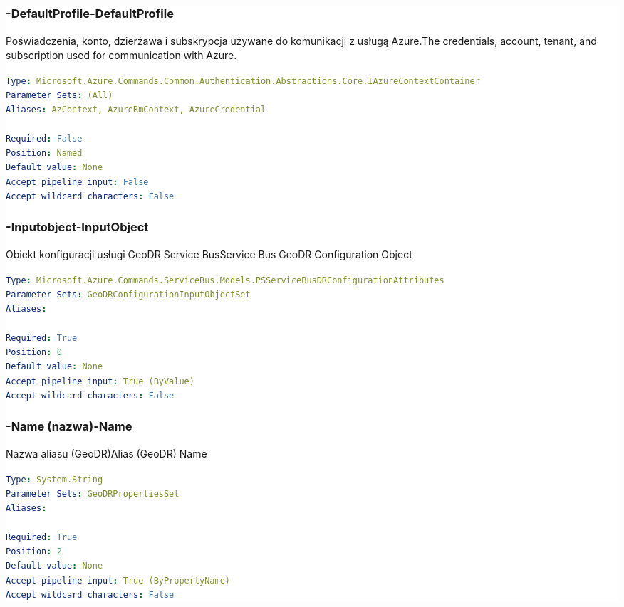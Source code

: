 ### <span data-ttu-id="c4ddd-116">-DefaultProfile</span><span class="sxs-lookup"><span data-stu-id="c4ddd-116">-DefaultProfile</span></span>
<span data-ttu-id="c4ddd-117">Poświadczenia, konto, dzierżawa i subskrypcja używane do komunikacji z usługą Azure.</span><span class="sxs-lookup"><span data-stu-id="c4ddd-117">The credentials, account, tenant, and subscription used for communication with Azure.</span></span>

```yaml
Type: Microsoft.Azure.Commands.Common.Authentication.Abstractions.Core.IAzureContextContainer
Parameter Sets: (All)
Aliases: AzContext, AzureRmContext, AzureCredential

Required: False
Position: Named
Default value: None
Accept pipeline input: False
Accept wildcard characters: False
```

### <span data-ttu-id="c4ddd-118">-Inputobject</span><span class="sxs-lookup"><span data-stu-id="c4ddd-118">-InputObject</span></span>
<span data-ttu-id="c4ddd-119">Obiekt konfiguracji usługi GeoDR Service Bus</span><span class="sxs-lookup"><span data-stu-id="c4ddd-119">Service Bus GeoDR Configuration Object</span></span>

```yaml
Type: Microsoft.Azure.Commands.ServiceBus.Models.PSServiceBusDRConfigurationAttributes
Parameter Sets: GeoDRConfigurationInputObjectSet
Aliases:

Required: True
Position: 0
Default value: None
Accept pipeline input: True (ByValue)
Accept wildcard characters: False
```

### <span data-ttu-id="c4ddd-120">-Name (nazwa)</span><span class="sxs-lookup"><span data-stu-id="c4ddd-120">-Name</span></span>
<span data-ttu-id="c4ddd-121">Nazwa aliasu (GeoDR)</span><span class="sxs-lookup"><span data-stu-id="c4ddd-121">Alias (GeoDR) Name</span></span>

```yaml
Type: System.String
Parameter Sets: GeoDRPropertiesSet
Aliases:

Required: True
Position: 2
Default value: None
Accept pipeline input: True (ByPropertyName)
Accept wildcard characters: False
```
